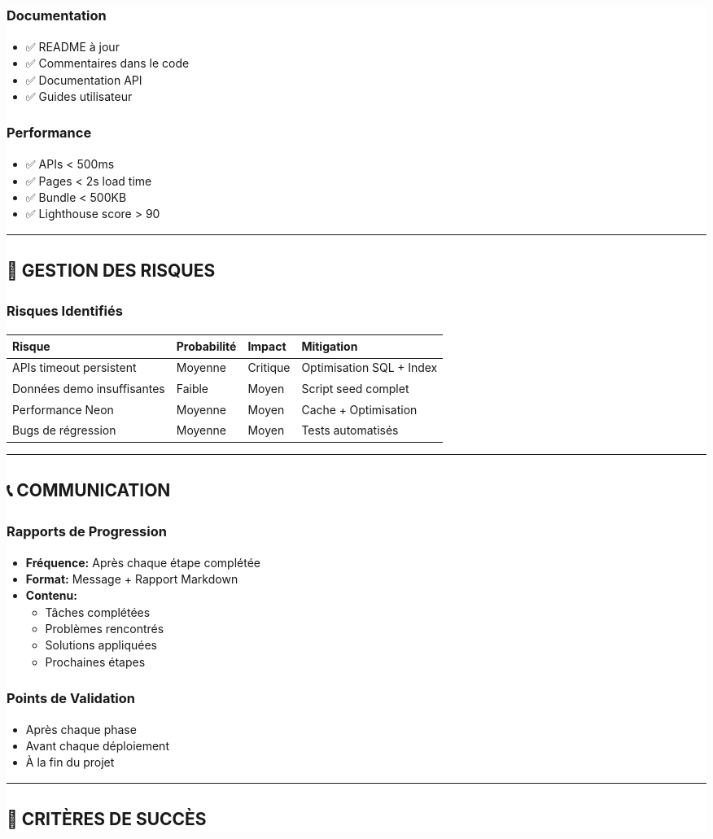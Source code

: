 ### Documentation
- ✅ README à jour
- ✅ Commentaires dans le code
- ✅ Documentation API
- ✅ Guides utilisateur

### Performance
- ✅ APIs < 500ms
- ✅ Pages < 2s load time
- ✅ Bundle < 500KB
- ✅ Lighthouse score > 90

---

## 🚨 GESTION DES RISQUES

### Risques Identifiés

| Risque | Probabilité | Impact | Mitigation |
|:-------|:------------|:-------|:-----------|
| APIs timeout persistent | Moyenne | Critique | Optimisation SQL + Index |
| Données demo insuffisantes | Faible | Moyen | Script seed complet |
| Performance Neon | Moyenne | Moyen | Cache + Optimisation |
| Bugs de régression | Moyenne | Moyen | Tests automatisés |

---

## 📞 COMMUNICATION

### Rapports de Progression
- **Fréquence:** Après chaque étape complétée
- **Format:** Message + Rapport Markdown
- **Contenu:** 
  - Tâches complétées
  - Problèmes rencontrés
  - Solutions appliquées
  - Prochaines étapes

### Points de Validation
- Après chaque phase
- Avant chaque déploiement
- À la fin du projet

---

## 🎯 CRITÈRES DE SUCCÈS
